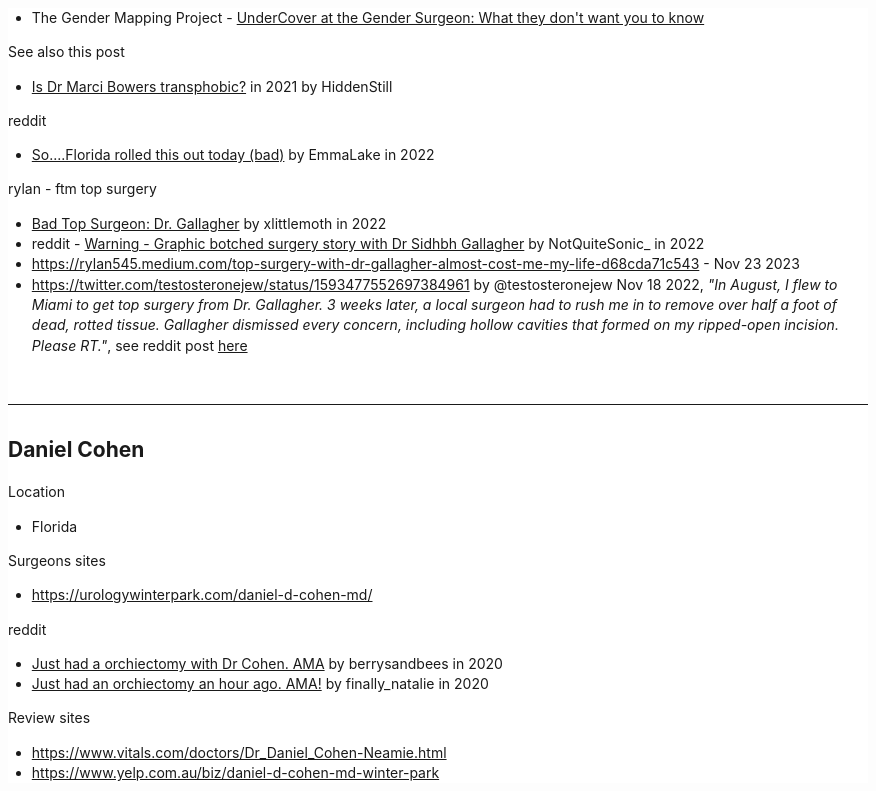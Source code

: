 * The Gender Mapping Project - [UnderCover at the Gender Surgeon: What they don't want you to know](https://www.gendermapper.org/post/undercover-at-the-gender-surgeon-what-they-don-t-want-you-to-know)

See also this post

* [Is Dr Marci Bowers transphobic?](https://github.com/zp100/Transgender_Surgeries/blob/main/posts/r/Transgender_Surgeries/comments/q3b5vx/is_dr_marci_bowers_transphobic/content.html) in 2021 by HiddenStill

reddit

* [So....Florida rolled this out today (bad)](https://github.com/zp100/Transgender_Surgeries/blob/main/posts/r/Transgender_Surgeries/comments/u8095f/soflorida_rolled_this_out_today_bad/content.html) by EmmaLake in 2022

rylan - ftm top surgery

* [Bad Top Surgeon: Dr. Gallagher](https://www.reddit.com/r/trans/comments/z4a9nr/bad_top_surgeon_dr_gallagher/) by xlittlemoth in 2022
* reddit - [Warning - Graphic botched surgery story with Dr Sidhbh Gallagher](https://www.reddit.com/r/FTMSurgeryTalk/comments/z56uyv/warning_graphic_botched_surgery_story_with_dr/) by NotQuiteSonic_ in 2022
* https://rylan545.medium.com/top-surgery-with-dr-gallagher-almost-cost-me-my-life-d68cda71c543 - Nov 23 2023
* https://twitter.com/testosteronejew/status/1593477552697384961 by @testosteronejew Nov 18 2022, *"In August, I flew to Miami to get top surgery from Dr. Gallagher. 3 weeks later, a local surgeon had to rush me in to remove over half a foot of dead, rotted tissue. Gallagher dismissed every concern, including hollow cavities that formed on my ripped-open incision. Please RT."*, see reddit post [here](https://www.reddit.com/r/ftm/comments/yypgzu/i_saw_this_on_twitter_and_havent_seen_anything/)

<br />

---

## Daniel Cohen

Location

* Florida

Surgeons sites

* https://urologywinterpark.com/daniel-d-cohen-md/

reddit

* [Just had a orchiectomy with Dr Cohen. AMA](https://github.com/zp100/Transgender_Surgeries/blob/main/posts/r/Transgender_Surgeries/comments/ilcvjp/just_had_a_orchiectomy_with_dr_cohen_ama/content.html) by berrysandbees in 2020
* [Just had an orchiectomy an hour ago. AMA!](https://github.com/zp100/Transgender_Surgeries/blob/main/posts/r/Transgender_Surgeries/comments/fdl6j5/just_had_an_orchiectomy_an_hour_ago_ama/content.html) by finally_natalie in 2020

Review sites

* https://www.vitals.com/doctors/Dr_Daniel_Cohen-Neamie.html
* https://www.yelp.com.au/biz/daniel-d-cohen-md-winter-park
